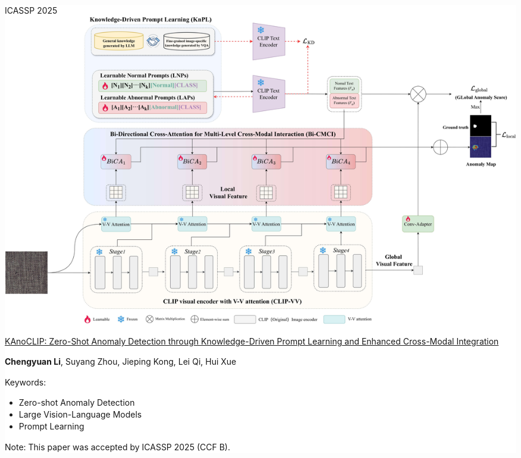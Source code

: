 <div class='paper-box'><div class='paper-box-image'><div><div class="badge">ICASSP 2025</div><img src='images/KAnoCLIP_icassp_overview.jpg' alt="sym" width="100%"></div></div>
<div class='paper-box-text' markdown="1">

[KAnoCLIP: Zero-Shot Anomaly Detection through Knowledge-Driven Prompt Learning and Enhanced Cross-Modal Integration](https://arxiv.org/abs/2501.03786)

**Chengyuan Li**, Suyang Zhou, Jieping Kong, Lei Qi, Hui Xue



Keywords:

-   Zero-shot Anomaly Detection
-   Large Vision-Language Models
-   Prompt Learning

Note: This paper was accepted by ICASSP 2025 (CCF B).

</div>
</div>
